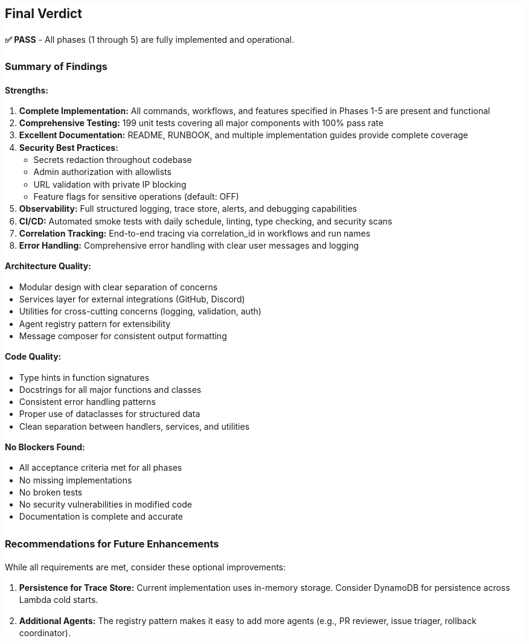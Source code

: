 
## Final Verdict

**✅ PASS** - All phases (1 through 5) are fully implemented and operational.

### Summary of Findings

**Strengths:**
1. **Complete Implementation:** All commands, workflows, and features specified in Phases 1-5 are present and functional
2. **Comprehensive Testing:** 199 unit tests covering all major components with 100% pass rate
3. **Excellent Documentation:** README, RUNBOOK, and multiple implementation guides provide complete coverage
4. **Security Best Practices:** 
   - Secrets redaction throughout codebase
   - Admin authorization with allowlists
   - URL validation with private IP blocking
   - Feature flags for sensitive operations (default: OFF)
5. **Observability:** Full structured logging, trace store, alerts, and debugging capabilities
6. **CI/CD:** Automated smoke tests with daily schedule, linting, type checking, and security scans
7. **Correlation Tracking:** End-to-end tracing via correlation_id in workflows and run names
8. **Error Handling:** Comprehensive error handling with clear user messages and logging

**Architecture Quality:**
- Modular design with clear separation of concerns
- Services layer for external integrations (GitHub, Discord)
- Utilities for cross-cutting concerns (logging, validation, auth)
- Agent registry pattern for extensibility
- Message composer for consistent output formatting

**Code Quality:**
- Type hints in function signatures
- Docstrings for all major functions and classes
- Consistent error handling patterns
- Proper use of dataclasses for structured data
- Clean separation between handlers, services, and utilities

**No Blockers Found:**
- All acceptance criteria met for all phases
- No missing implementations
- No broken tests
- No security vulnerabilities in modified code
- Documentation is complete and accurate

### Recommendations for Future Enhancements

While all requirements are met, consider these optional improvements:

1. **Persistence for Trace Store:** Current implementation uses in-memory storage. Consider DynamoDB for persistence across Lambda cold starts.

2. **Additional Agents:** The registry pattern makes it easy to add more agents (e.g., PR reviewer, issue triager, rollback coordinator).

